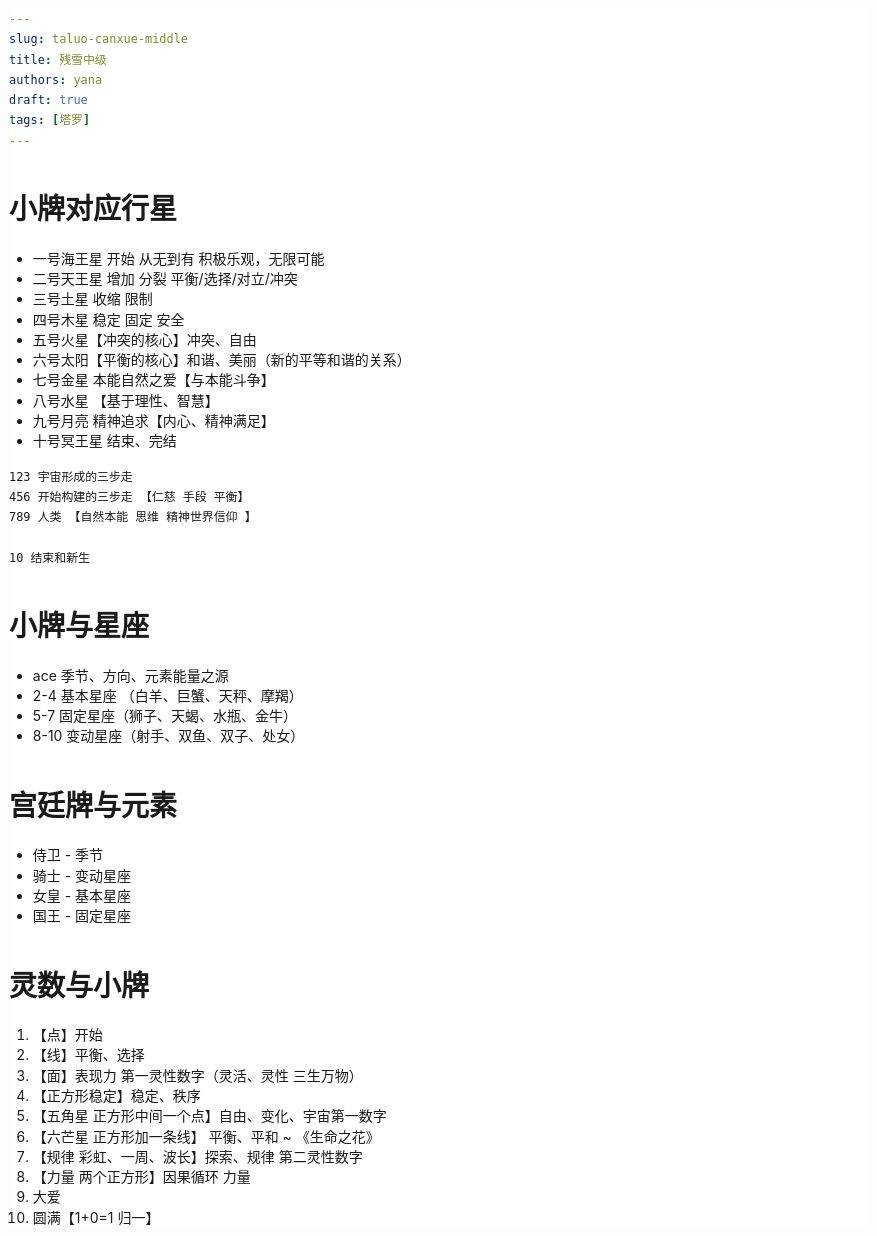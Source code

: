 ```yaml
---
slug: taluo-canxue-middle
title: 残雪中级
authors: yana
draft: true
tags: [塔罗]
---
```


# 小牌对应行星

- 一号海王星 开始 从无到有 积极乐观，无限可能
- 二号天王星 增加 分裂 平衡/选择/对立/冲突
- 三号土星 收缩 限制
- 四号木星 稳定 固定 安全
- 五号火星【冲突的核心】冲突、自由
- 六号太阳【平衡的核心】和谐、美丽（新的平等和谐的关系）
- 七号金星 本能自然之爱【与本能斗争】
- 八号水星 【基于理性、智慧】
- 九号月亮 精神追求【内心、精神满足】
- 十号冥王星 结束、完结

```text
123 宇宙形成的三步走
456 开始构建的三步走 【仁慈 手段 平衡】
789 人类 【自然本能 思维 精神世界信仰 】

10 结束和新生
```

# 小牌与星座

- ace 季节、方向、元素能量之源
- 2-4 基本星座 （白羊、巨蟹、天秤、摩羯）
- 5-7 固定星座（狮子、天蝎、水瓶、金牛）
- 8-10 变动星座（射手、双鱼、双子、处女）

# 宫廷牌与元素

- 侍卫 - 季节
- 骑士 - 变动星座
- 女皇 - 基本星座
- 国王 - 固定星座

# 灵数与小牌

1. 【点】开始
2. 【线】平衡、选择
3. 【面】表现力 第一灵性数字（灵活、灵性 三生万物）
4. 【正方形稳定】稳定、秩序
5. 【五角星 正方形中间一个点】自由、变化、宇宙第一数字
6. 【六芒星 正方形加一条线】 平衡、平和 ~ 《生命之花》
7. 【规律 彩虹、一周、波长】探索、规律 第二灵性数字
8. 【力量 两个正方形】因果循环 力量
9. 大爱
10. 圆满【1+0=1 归一】
